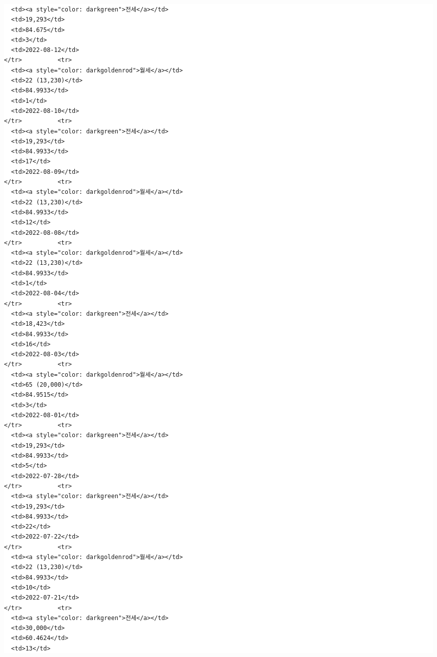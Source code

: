       <td><a style="color: darkgreen">전세</a></td>
      <td>19,293</td>
      <td>84.675</td>
      <td>3</td>
      <td>2022-08-12</td>
    </tr>          <tr>
      <td><a style="color: darkgoldenrod">월세</a></td>
      <td>22 (13,230)</td>
      <td>84.9933</td>
      <td>1</td>
      <td>2022-08-10</td>
    </tr>          <tr>
      <td><a style="color: darkgreen">전세</a></td>
      <td>19,293</td>
      <td>84.9933</td>
      <td>17</td>
      <td>2022-08-09</td>
    </tr>          <tr>
      <td><a style="color: darkgoldenrod">월세</a></td>
      <td>22 (13,230)</td>
      <td>84.9933</td>
      <td>12</td>
      <td>2022-08-08</td>
    </tr>          <tr>
      <td><a style="color: darkgoldenrod">월세</a></td>
      <td>22 (13,230)</td>
      <td>84.9933</td>
      <td>1</td>
      <td>2022-08-04</td>
    </tr>          <tr>
      <td><a style="color: darkgreen">전세</a></td>
      <td>18,423</td>
      <td>84.9933</td>
      <td>16</td>
      <td>2022-08-03</td>
    </tr>          <tr>
      <td><a style="color: darkgoldenrod">월세</a></td>
      <td>65 (20,000)</td>
      <td>84.9515</td>
      <td>3</td>
      <td>2022-08-01</td>
    </tr>          <tr>
      <td><a style="color: darkgreen">전세</a></td>
      <td>19,293</td>
      <td>84.9933</td>
      <td>5</td>
      <td>2022-07-28</td>
    </tr>          <tr>
      <td><a style="color: darkgreen">전세</a></td>
      <td>19,293</td>
      <td>84.9933</td>
      <td>22</td>
      <td>2022-07-22</td>
    </tr>          <tr>
      <td><a style="color: darkgoldenrod">월세</a></td>
      <td>22 (13,230)</td>
      <td>84.9933</td>
      <td>10</td>
      <td>2022-07-21</td>
    </tr>          <tr>
      <td><a style="color: darkgreen">전세</a></td>
      <td>30,000</td>
      <td>60.4624</td>
      <td>13</td>